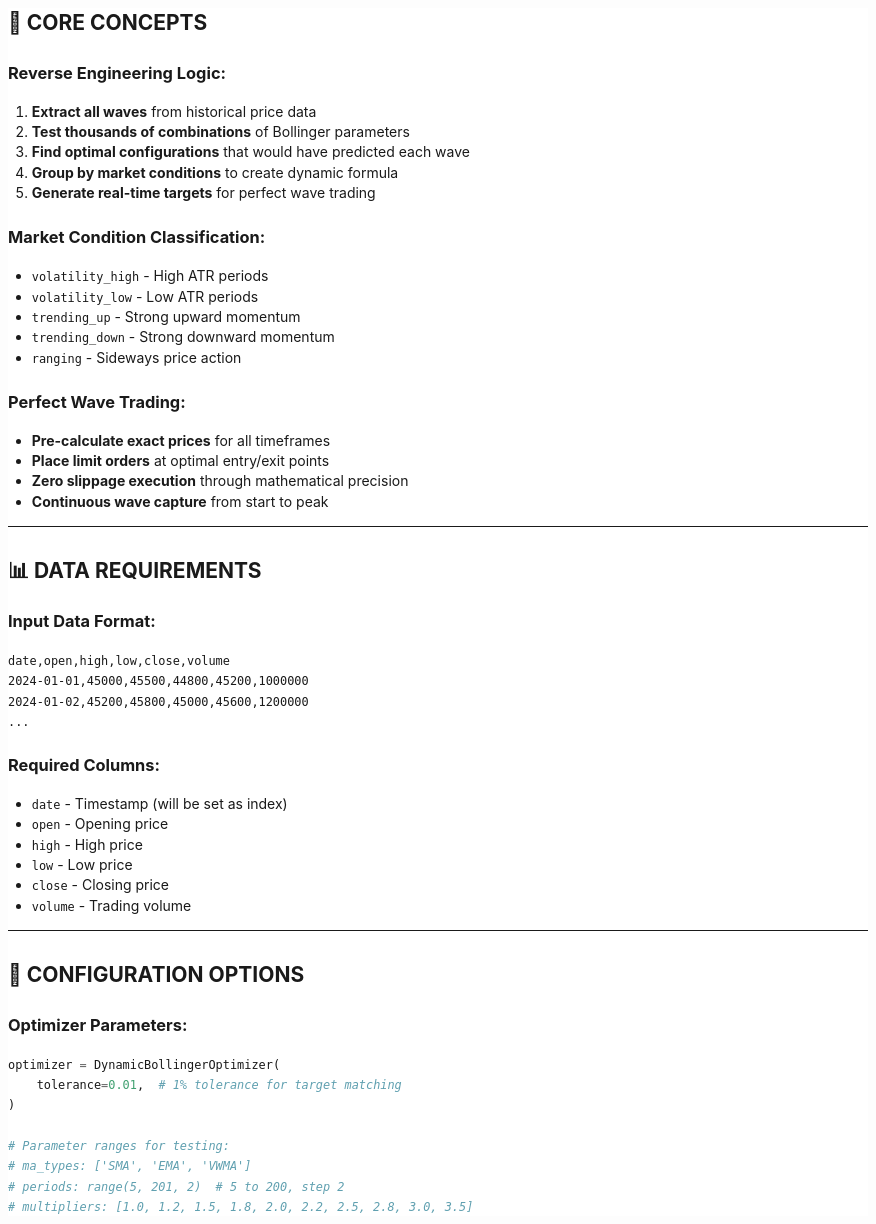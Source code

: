 
## 🧠 CORE CONCEPTS

### **Reverse Engineering Logic:**
1. **Extract all waves** from historical price data
2. **Test thousands of combinations** of Bollinger parameters
3. **Find optimal configurations** that would have predicted each wave
4. **Group by market conditions** to create dynamic formula
5. **Generate real-time targets** for perfect wave trading

### **Market Condition Classification:**
- `volatility_high` - High ATR periods
- `volatility_low` - Low ATR periods  
- `trending_up` - Strong upward momentum
- `trending_down` - Strong downward momentum
- `ranging` - Sideways price action

### **Perfect Wave Trading:**
- **Pre-calculate exact prices** for all timeframes
- **Place limit orders** at optimal entry/exit points
- **Zero slippage execution** through mathematical precision
- **Continuous wave capture** from start to peak

---

## 📊 DATA REQUIREMENTS

### **Input Data Format:**
```csv
date,open,high,low,close,volume
2024-01-01,45000,45500,44800,45200,1000000
2024-01-02,45200,45800,45000,45600,1200000
...
```

### **Required Columns:**
- `date` - Timestamp (will be set as index)
- `open` - Opening price
- `high` - High price
- `low` - Low price
- `close` - Closing price
- `volume` - Trading volume

---

## 🔧 CONFIGURATION OPTIONS

### **Optimizer Parameters:**
```python
optimizer = DynamicBollingerOptimizer(
    tolerance=0.01,  # 1% tolerance for target matching
)

# Parameter ranges for testing:
# ma_types: ['SMA', 'EMA', 'VWMA']
# periods: range(5, 201, 2)  # 5 to 200, step 2
# multipliers: [1.0, 1.2, 1.5, 1.8, 2.0, 2.2, 2.5, 2.8, 3.0, 3.5]
```
